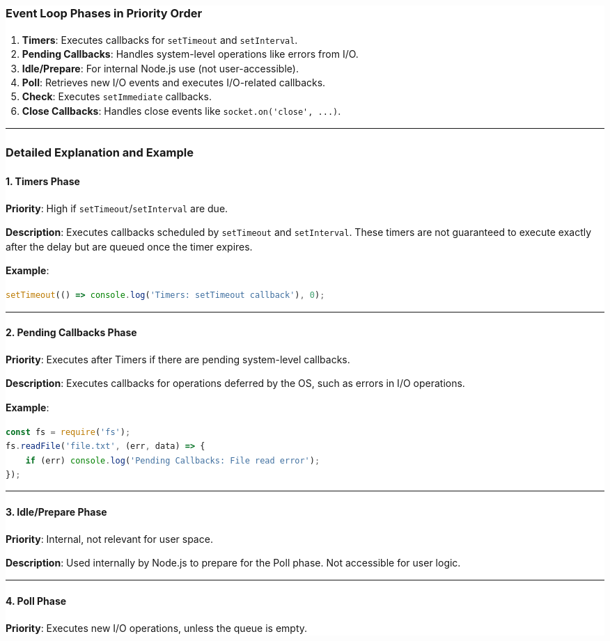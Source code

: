 ### **Event Loop Phases in Priority Order**

1. **Timers**: Executes callbacks for `setTimeout` and `setInterval`.
2. **Pending Callbacks**: Handles system-level operations like errors from I/O.
3. **Idle/Prepare**: For internal Node.js use (not user-accessible).
4. **Poll**: Retrieves new I/O events and executes I/O-related callbacks.
5. **Check**: Executes `setImmediate` callbacks.
6. **Close Callbacks**: Handles close events like `socket.on('close', ...)`.

---

### **Detailed Explanation and Example**

#### 1. **Timers Phase**

**Priority**: High if `setTimeout`/`setInterval` are due.

**Description**: Executes callbacks scheduled by `setTimeout` and `setInterval`. These timers are not guaranteed to execute exactly after the delay but are queued once the timer expires.

**Example**:

```javascript
setTimeout(() => console.log('Timers: setTimeout callback'), 0);
```

---

#### 2. **Pending Callbacks Phase**

**Priority**: Executes after Timers if there are pending system-level callbacks.

**Description**: Executes callbacks for operations deferred by the OS, such as errors in I/O operations.

**Example**:

```javascript
const fs = require('fs');
fs.readFile('file.txt', (err, data) => {
    if (err) console.log('Pending Callbacks: File read error');
});
```

---

#### 3. **Idle/Prepare Phase**

**Priority**: Internal, not relevant for user space.

**Description**: Used internally by Node.js to prepare for the Poll phase. Not accessible for user logic.

---

#### 4. **Poll Phase**

**Priority**: Executes new I/O operations, unless the queue is empty.
